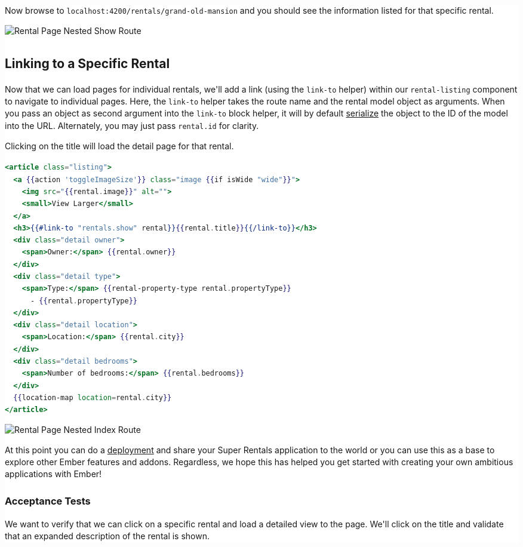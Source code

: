 Now browse to `localhost:4200/rentals/grand-old-mansion` and you should see the information listed for that specific rental.

![Rental Page Nested Show Route](/images/subroutes/subroutes-super-rentals-show.png)

## Linking to a Specific Rental

Now that we can load pages for individual rentals, we'll add a link (using the `link-to` helper) within our `rental-listing` component to navigate to individual pages.
Here, the `link-to` helper takes the route name and the rental model object as arguments.
When you pass an object as second argument into the `link-to` block helper, it will by default [serialize](https://api.emberjs.com/classes/Ember.Route.html#method_serialize) the object to the ID of the model into the URL.
Alternately, you may just pass `rental.id` for clarity.

Clicking on the title will load the detail page for that rental.

```handlebars {data-filename=app/templates/components/rental-listing.hbs data-diff="+6"}
<article class="listing">
  <a {{action 'toggleImageSize'}} class="image {{if isWide "wide"}}">
    <img src="{{rental.image}}" alt="">
    <small>View Larger</small>
  </a>
  <h3>{{#link-to "rentals.show" rental}}{{rental.title}}{{/link-to}}</h3>
  <div class="detail owner">
    <span>Owner:</span> {{rental.owner}}
  </div>
  <div class="detail type">
    <span>Type:</span> {{rental-property-type rental.propertyType}}
      - {{rental.propertyType}}
  </div>
  <div class="detail location">
    <span>Location:</span> {{rental.city}}
  </div>
  <div class="detail bedrooms">
    <span>Number of bedrooms:</span> {{rental.bedrooms}}
  </div>
  {{location-map location=rental.city}}
</article>
```
![Rental Page Nested Index Route](/images/subroutes/subroutes-super-rentals-index.png)

At this point you can do a [deployment](../deploying/) and share your Super Rentals application to the world
or you can use this as a base to explore other Ember features and addons.
Regardless, we hope this has helped you get started with creating your own ambitious applications with Ember!

### Acceptance Tests

We want to verify that we can click on a specific rental and load a detailed view to the page.
We'll click on the title and validate that an expanded description of the rental is shown.

